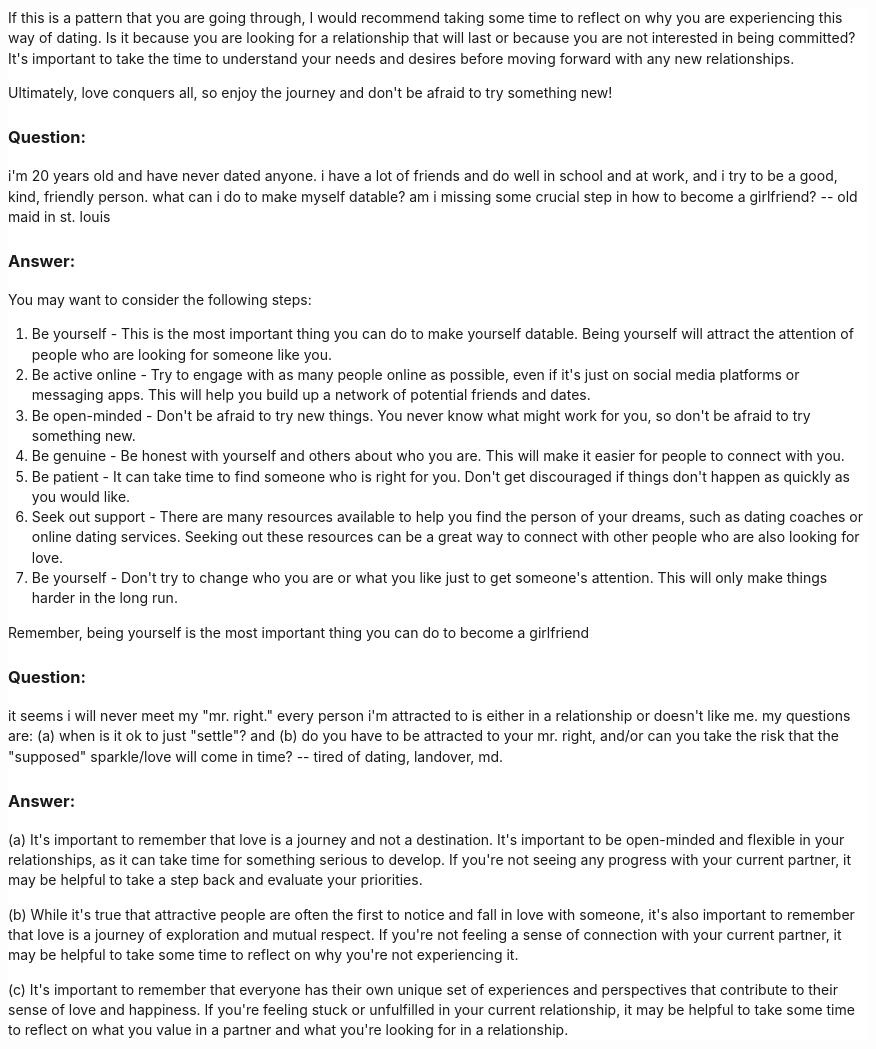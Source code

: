 If this is a pattern that you are going through, I would recommend taking some time to reflect on why you are experiencing this way of dating. Is it because you are looking for a relationship that will last or because you are not interested in being committed? It's important to take the time to understand your needs and desires before moving forward with any new relationships.

Ultimately, love conquers all, so enjoy the journey and don't be afraid to try something new!

### Question:
i'm 20 years old and have never dated anyone. i have a lot of friends and do well in school and at work, and i try to be a good, kind, friendly person. what can i do to make myself datable? am i missing some crucial step in how to become a girlfriend? -- old maid in st. louis
### Answer:
You may want to consider the following steps:

1. Be yourself - This is the most important thing you can do to make yourself datable. Being yourself will attract the attention of people who are looking for someone like you.
2. Be active online - Try to engage with as many people online as possible, even if it's just on social media platforms or messaging apps. This will help you build up a network of potential friends and dates.
3. Be open-minded - Don't be afraid to try new things. You never know what might work for you, so don't be afraid to try something new.
4. Be genuine - Be honest with yourself and others about who you are. This will make it easier for people to connect with you.
5. Be patient - It can take time to find someone who is right for you. Don't get discouraged if things don't happen as quickly as you would like.
6. Seek out support - There are many resources available to help you find the person of your dreams, such as dating coaches or online dating services. Seeking out these resources can be a great way to connect with other people who are also looking for love.
7. Be yourself - Don't try to change who you are or what you like just to get someone's attention. This will only make things harder in the long run.

Remember, being yourself is the most important thing you can do to become a girlfriend

### Question:
it seems i will never meet my "mr. right." every person i'm attracted to is either in a relationship or doesn't like me. my questions are: (a) when is it ok to just "settle"? and (b) do you have to be attracted to your mr. right, and/or can you take the risk that the "supposed" sparkle/love will come in time? -- tired of dating, landover, md.
### Answer:
(a) It's important to remember that love is a journey and not a destination. It's important to be open-minded and flexible in your relationships, as it can take time for something serious to develop. If you're not seeing any progress with your current partner, it may be helpful to take a step back and evaluate your priorities.

(b) While it's true that attractive people are often the first to notice and fall in love with someone, it's also important to remember that love is a journey of exploration and mutual respect. If you're not feeling a sense of connection with your current partner, it may be helpful to take some time to reflect on why you're not experiencing it.

(c) It's important to remember that everyone has their own unique set of experiences and perspectives that contribute to their sense of love and happiness. If you're feeling stuck or unfulfilled in your current relationship, it may be helpful to take some time to reflect on what you value in a partner and what you're looking for in a relationship.
